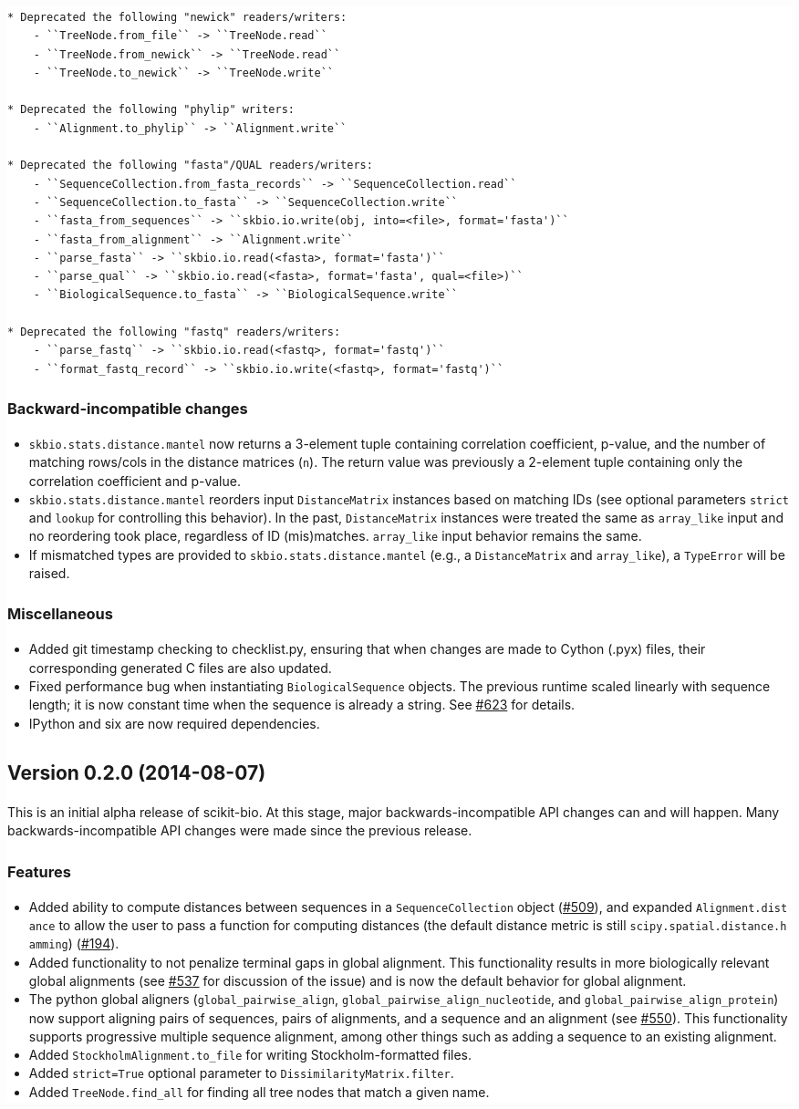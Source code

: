     * Deprecated the following "newick" readers/writers:
        - ``TreeNode.from_file`` -> ``TreeNode.read``
        - ``TreeNode.from_newick`` -> ``TreeNode.read``
        - ``TreeNode.to_newick`` -> ``TreeNode.write``

    * Deprecated the following "phylip" writers:
        - ``Alignment.to_phylip`` -> ``Alignment.write``

    * Deprecated the following "fasta"/QUAL readers/writers:
        - ``SequenceCollection.from_fasta_records`` -> ``SequenceCollection.read``
        - ``SequenceCollection.to_fasta`` -> ``SequenceCollection.write``
        - ``fasta_from_sequences`` -> ``skbio.io.write(obj, into=<file>, format='fasta')``
        - ``fasta_from_alignment`` -> ``Alignment.write``
        - ``parse_fasta`` -> ``skbio.io.read(<fasta>, format='fasta')``
        - ``parse_qual`` -> ``skbio.io.read(<fasta>, format='fasta', qual=<file>)``
        - ``BiologicalSequence.to_fasta`` -> ``BiologicalSequence.write``

    * Deprecated the following "fastq" readers/writers:
        - ``parse_fastq`` -> ``skbio.io.read(<fastq>, format='fastq')``
        - ``format_fastq_record`` -> ``skbio.io.write(<fastq>, format='fastq')``

### Backward-incompatible changes

* ``skbio.stats.distance.mantel`` now returns a 3-element tuple containing correlation coefficient, p-value, and the number of matching rows/cols in the distance matrices (``n``). The return value was previously a 2-element tuple containing only the correlation coefficient and p-value.
* ``skbio.stats.distance.mantel`` reorders input ``DistanceMatrix`` instances based on matching IDs (see optional parameters ``strict`` and ``lookup`` for controlling this behavior). In the past, ``DistanceMatrix`` instances were treated the same as ``array_like`` input and no reordering took place, regardless of ID (mis)matches. ``array_like`` input behavior remains the same.
* If mismatched types are provided to ``skbio.stats.distance.mantel`` (e.g., a ``DistanceMatrix`` and ``array_like``), a ``TypeError`` will be raised.

### Miscellaneous

* Added git timestamp checking to checklist.py, ensuring that when changes are made to Cython (.pyx) files, their corresponding generated C files are also updated.
* Fixed performance bug when instantiating ``BiologicalSequence`` objects. The previous runtime scaled linearly with sequence length; it is now constant time when the sequence is already a string. See [#623](https://github.com/scikit-bio/scikit-bio/issues/623) for details.
* IPython and six are now required dependencies.

## Version 0.2.0 (2014-08-07)

This is an initial alpha release of scikit-bio. At this stage, major backwards-incompatible API changes can and will happen. Many backwards-incompatible API changes were made since the previous release.

### Features

* Added ability to compute distances between sequences in a ``SequenceCollection`` object ([#509](https://github.com/scikit-bio/scikit-bio/issues/509)), and expanded ``Alignment.distance`` to allow the user to pass a function for computing distances (the default distance metric is still ``scipy.spatial.distance.hamming``) ([#194](https://github.com/scikit-bio/scikit-bio/issues/194)).
* Added functionality to not penalize terminal gaps in global alignment. This functionality results in more biologically relevant global alignments (see [#537](https://github.com/scikit-bio/scikit-bio/issues/537) for discussion of the issue) and is now the default behavior for global alignment.
* The python global aligners (``global_pairwise_align``, ``global_pairwise_align_nucleotide``, and ``global_pairwise_align_protein``) now support aligning pairs of sequences, pairs of alignments, and a sequence and an alignment (see [#550](https://github.com/scikit-bio/scikit-bio/issues/550)). This functionality supports progressive multiple sequence alignment, among other things such as adding a sequence to an existing alignment.
* Added ``StockholmAlignment.to_file`` for writing Stockholm-formatted files.
* Added ``strict=True`` optional parameter to ``DissimilarityMatrix.filter``.
* Added ``TreeNode.find_all`` for finding all tree nodes that match a given name.
